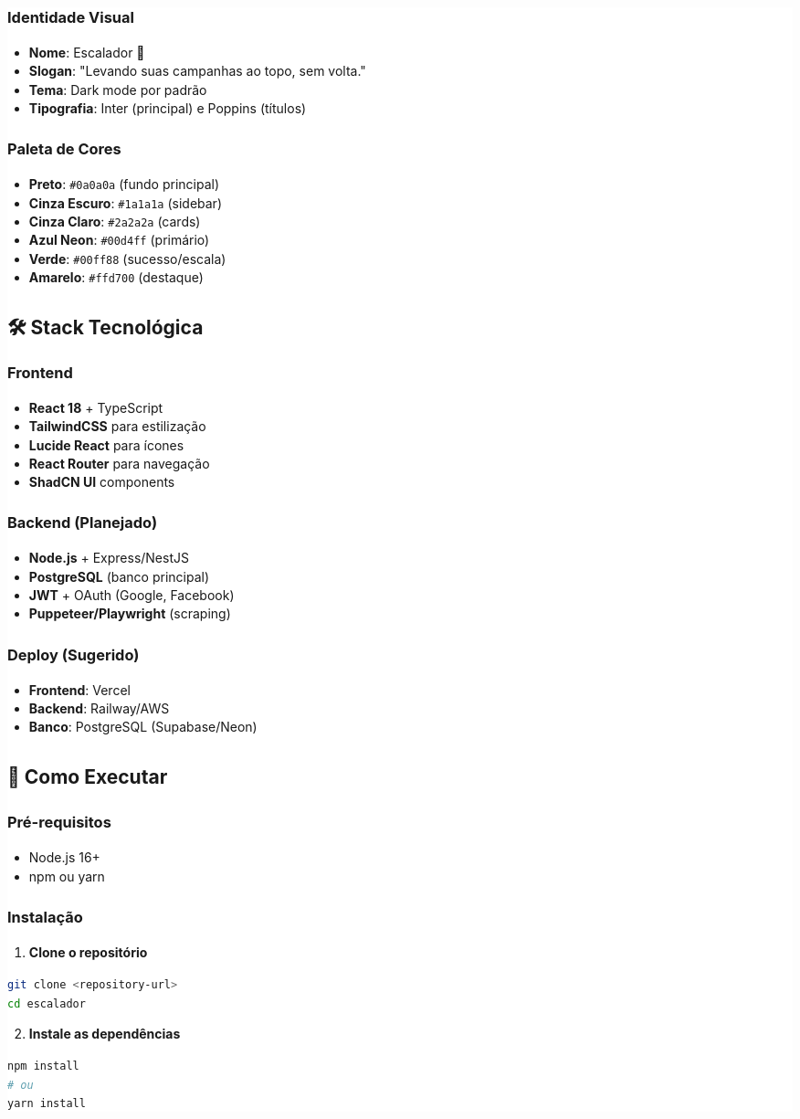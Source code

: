 ### Identidade Visual
- **Nome**: Escalador 🚀
- **Slogan**: "Levando suas campanhas ao topo, sem volta."
- **Tema**: Dark mode por padrão
- **Tipografia**: Inter (principal) e Poppins (títulos)

### Paleta de Cores
- **Preto**: `#0a0a0a` (fundo principal)
- **Cinza Escuro**: `#1a1a1a` (sidebar)
- **Cinza Claro**: `#2a2a2a` (cards)
- **Azul Neon**: `#00d4ff` (primário)
- **Verde**: `#00ff88` (sucesso/escala)
- **Amarelo**: `#ffd700` (destaque)

## 🛠️ Stack Tecnológica

### Frontend
- **React 18** + TypeScript
- **TailwindCSS** para estilização
- **Lucide React** para ícones
- **React Router** para navegação
- **ShadCN UI** components

### Backend (Planejado)
- **Node.js** + Express/NestJS
- **PostgreSQL** (banco principal)
- **JWT** + OAuth (Google, Facebook)
- **Puppeteer/Playwright** (scraping)

### Deploy (Sugerido)
- **Frontend**: Vercel
- **Backend**: Railway/AWS
- **Banco**: PostgreSQL (Supabase/Neon)

## 🚀 Como Executar

### Pré-requisitos
- Node.js 16+ 
- npm ou yarn

### Instalação

1. **Clone o repositório**
```bash
git clone <repository-url>
cd escalador
```

2. **Instale as dependências**
```bash
npm install
# ou
yarn install
```
